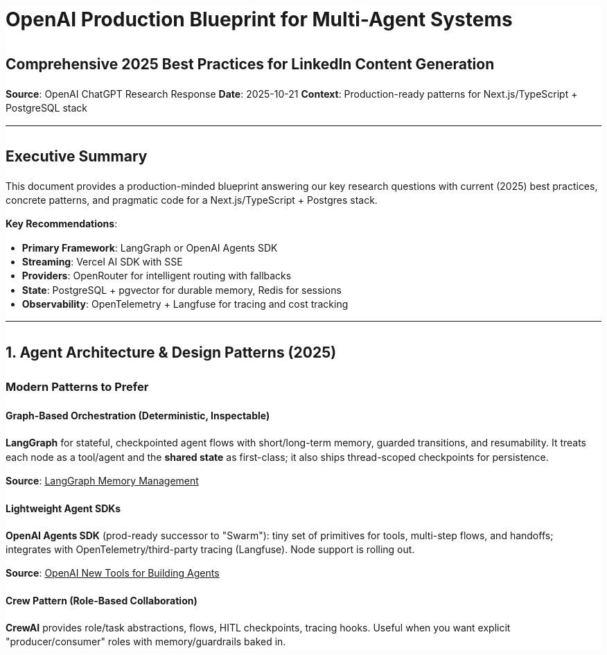 # OpenAI Production Blueprint for Multi-Agent Systems
## Comprehensive 2025 Best Practices for LinkedIn Content Generation

**Source**: OpenAI ChatGPT Research Response
**Date**: 2025-10-21
**Context**: Production-ready patterns for Next.js/TypeScript + PostgreSQL stack

---

## Executive Summary

This document provides a production-minded blueprint answering our key research questions with current (2025) best practices, concrete patterns, and pragmatic code for a Next.js/TypeScript + Postgres stack.

**Key Recommendations**:
- **Primary Framework**: LangGraph or OpenAI Agents SDK
- **Streaming**: Vercel AI SDK with SSE
- **Providers**: OpenRouter for intelligent routing with fallbacks
- **State**: PostgreSQL + pgvector for durable memory, Redis for sessions
- **Observability**: OpenTelemetry + Langfuse for tracing and cost tracking

---

## 1. Agent Architecture & Design Patterns (2025)

### Modern Patterns to Prefer

#### Graph-Based Orchestration (Deterministic, Inspectable)

**LangGraph** for stateful, checkpointed agent flows with short/long-term memory, guarded transitions, and resumability. It treats each node as a tool/agent and the **shared state** as first-class; it also ships thread-scoped checkpoints for persistence.

**Source**: [LangGraph Memory Management](https://langchain-ai.github.io/langgraph/concepts/memory/)

#### Lightweight Agent SDKs

**OpenAI Agents SDK** (prod-ready successor to "Swarm"): tiny set of primitives for tools, multi-step flows, and handoffs; integrates with OpenTelemetry/third-party tracing (Langfuse). Node support is rolling out.

**Source**: [OpenAI New Tools for Building Agents](https://openai.com/index/new-tools-for-building-agents/)

#### Crew Pattern (Role-Based Collaboration)

**CrewAI** provides role/task abstractions, flows, HITL checkpoints, tracing hooks. Useful when you want explicit "producer/consumer" roles with memory/guardrails baked in.
